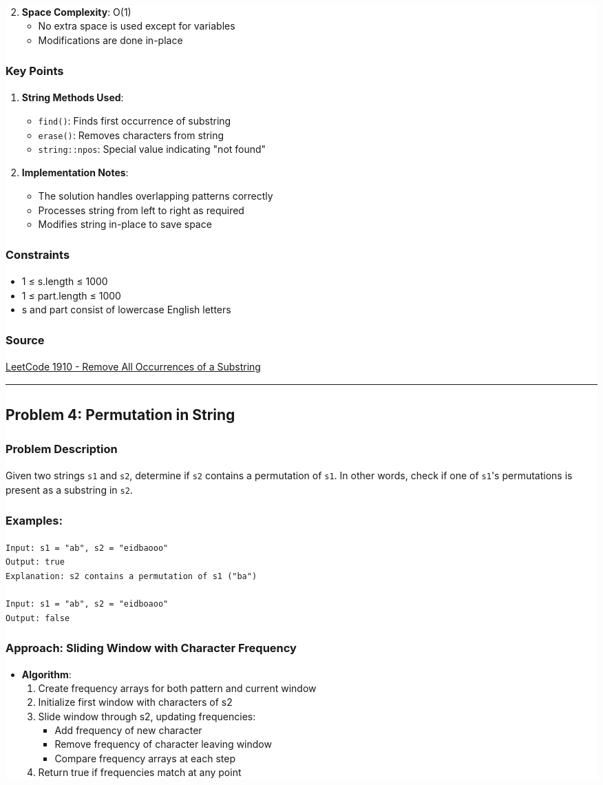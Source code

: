 2. **Space Complexity**: O(1)
   - No extra space is used except for variables
   - Modifications are done in-place

### Key Points

1. **String Methods Used**:

   - `find()`: Finds first occurrence of substring
   - `erase()`: Removes characters from string
   - `string::npos`: Special value indicating "not found"

2. **Implementation Notes**:
   - The solution handles overlapping patterns correctly
   - Processes string from left to right as required
   - Modifies string in-place to save space

### Constraints

- 1 ≤ s.length ≤ 1000
- 1 ≤ part.length ≤ 1000
- s and part consist of lowercase English letters

### Source

[LeetCode 1910 - Remove All Occurrences of a Substring](https://leetcode.com/problems/remove-all-occurrences-of-a-substring)

---

## Problem 4: Permutation in String

### Problem Description

Given two strings `s1` and `s2`, determine if `s2` contains a permutation of `s1`. In other words, check if one of `s1`'s permutations is present as a substring in `s2`.

### Examples:

```
Input: s1 = "ab", s2 = "eidbaooo"
Output: true
Explanation: s2 contains a permutation of s1 ("ba")

Input: s1 = "ab", s2 = "eidboaoo"
Output: false
```

### Approach: Sliding Window with Character Frequency

- **Algorithm**:
  1. Create frequency arrays for both pattern and current window
  2. Initialize first window with characters of s2
  3. Slide window through s2, updating frequencies:
     - Add frequency of new character
     - Remove frequency of character leaving window
     - Compare frequency arrays at each step
  4. Return true if frequencies match at any point
